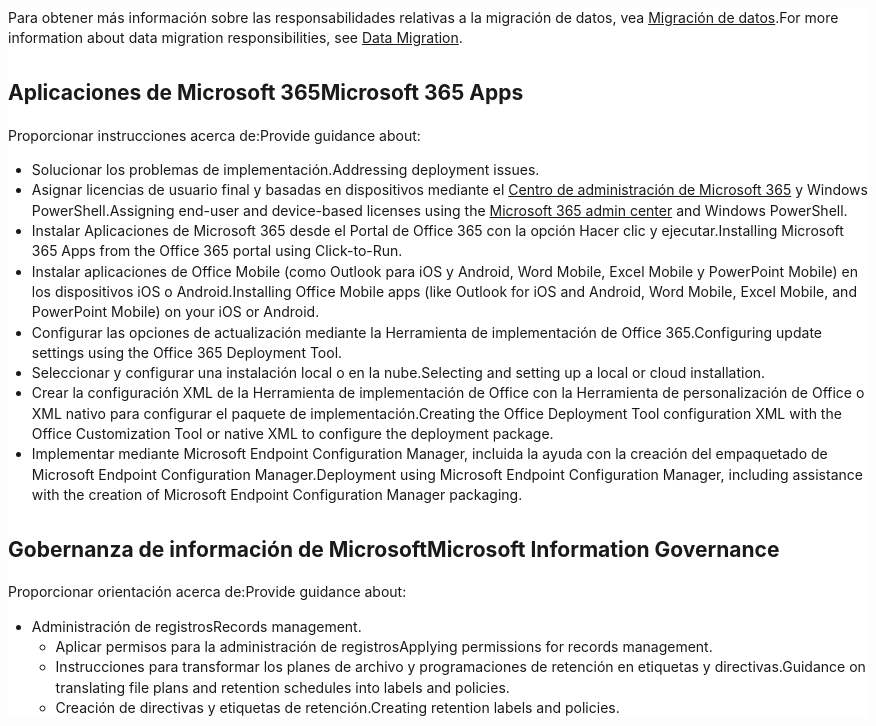 <span data-ttu-id="f6649-177">Para obtener más información sobre las responsabilidades relativas a la migración de datos, vea [Migración de datos](O365-data-migration.md).</span><span class="sxs-lookup"><span data-stu-id="f6649-177">For more information about data migration responsibilities, see [Data Migration](O365-data-migration.md).</span></span>
  
## <a name="microsoft-365-apps"></a><span data-ttu-id="f6649-178">Aplicaciones de Microsoft 365</span><span class="sxs-lookup"><span data-stu-id="f6649-178">Microsoft 365 Apps</span></span>

<span data-ttu-id="f6649-179">Proporcionar instrucciones acerca de:</span><span class="sxs-lookup"><span data-stu-id="f6649-179">Provide guidance about:</span></span>
- <span data-ttu-id="f6649-180">Solucionar los problemas de implementación.</span><span class="sxs-lookup"><span data-stu-id="f6649-180">Addressing deployment issues.</span></span>
- <span data-ttu-id="f6649-181">Asignar licencias de usuario final y basadas en dispositivos mediante el [Centro de administración de Microsoft 365](https://go.microsoft.com/fwlink/?linkid=2032704) y Windows PowerShell.</span><span class="sxs-lookup"><span data-stu-id="f6649-181">Assigning end-user and device-based licenses using the [Microsoft 365 admin center](https://go.microsoft.com/fwlink/?linkid=2032704) and Windows PowerShell.</span></span>
- <span data-ttu-id="f6649-182">Instalar Aplicaciones de Microsoft 365 desde el Portal de Office 365 con la opción Hacer clic y ejecutar.</span><span class="sxs-lookup"><span data-stu-id="f6649-182">Installing Microsoft 365 Apps from the Office 365 portal using Click-to-Run.</span></span>
- <span data-ttu-id="f6649-183">Instalar aplicaciones de Office Mobile (como Outlook para iOS y Android, Word Mobile, Excel Mobile y PowerPoint Mobile) en los dispositivos iOS o Android.</span><span class="sxs-lookup"><span data-stu-id="f6649-183">Installing Office Mobile apps (like Outlook for iOS and Android, Word Mobile, Excel Mobile, and PowerPoint Mobile) on your iOS or Android.</span></span> 
- <span data-ttu-id="f6649-184">Configurar las opciones de actualización mediante la Herramienta de implementación de Office 365.</span><span class="sxs-lookup"><span data-stu-id="f6649-184">Configuring update settings using the Office 365 Deployment Tool.</span></span>
- <span data-ttu-id="f6649-185">Seleccionar y configurar una instalación local o en la nube.</span><span class="sxs-lookup"><span data-stu-id="f6649-185">Selecting and setting up a local or cloud installation.</span></span>
- <span data-ttu-id="f6649-186">Crear la configuración XML de la Herramienta de implementación de Office con la Herramienta de personalización de Office o XML nativo para configurar el paquete de implementación.</span><span class="sxs-lookup"><span data-stu-id="f6649-186">Creating the Office Deployment Tool configuration XML with the Office Customization Tool or native XML to configure the deployment package.</span></span>
- <span data-ttu-id="f6649-187">Implementar mediante Microsoft Endpoint Configuration Manager, incluida la ayuda con la creación del empaquetado de Microsoft Endpoint Configuration Manager.</span><span class="sxs-lookup"><span data-stu-id="f6649-187">Deployment using Microsoft Endpoint Configuration Manager, including assistance with the creation of Microsoft Endpoint Configuration Manager packaging.</span></span>

## <a name="microsoft-information-governance"></a><span data-ttu-id="f6649-188">Gobernanza de información de Microsoft</span><span class="sxs-lookup"><span data-stu-id="f6649-188">Microsoft Information Governance</span></span> 

<span data-ttu-id="f6649-189">Proporcionar orientación acerca de:</span><span class="sxs-lookup"><span data-stu-id="f6649-189">Provide guidance about:</span></span>
- <span data-ttu-id="f6649-190">Administración de registros</span><span class="sxs-lookup"><span data-stu-id="f6649-190">Records management.</span></span>
  - <span data-ttu-id="f6649-191">Aplicar permisos para la administración de registros</span><span class="sxs-lookup"><span data-stu-id="f6649-191">Applying permissions for records management.</span></span>
  - <span data-ttu-id="f6649-192">Instrucciones para transformar los planes de archivo y programaciones de retención en etiquetas y directivas.</span><span class="sxs-lookup"><span data-stu-id="f6649-192">Guidance on translating file plans and retention schedules into labels and policies.</span></span>
  - <span data-ttu-id="f6649-193">Creación de directivas y etiquetas de retención.</span><span class="sxs-lookup"><span data-stu-id="f6649-193">Creating retention labels and policies.</span></span>